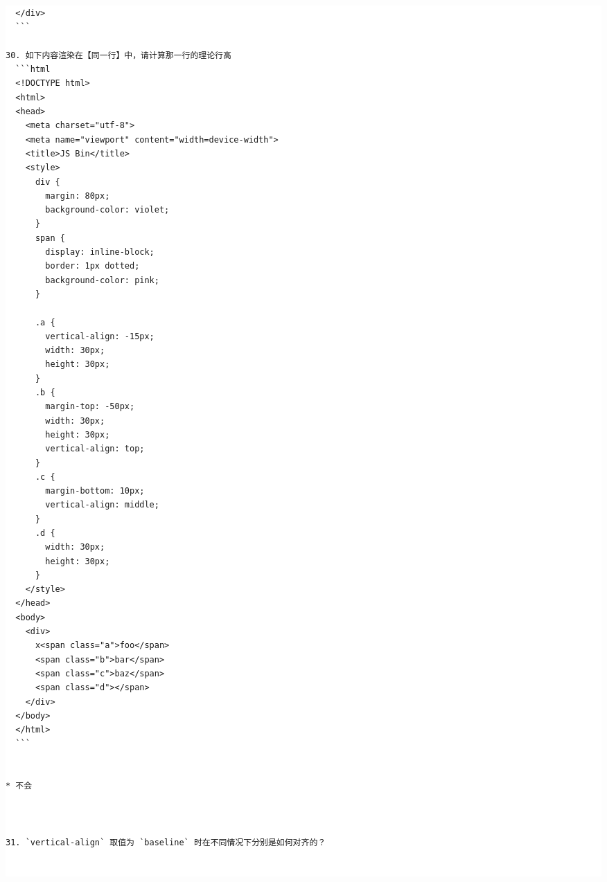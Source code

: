   ```
    </div>
    ```

30. 如下内容渲染在【同一行】中，请计算那一行的理论行高
    ```html
    <!DOCTYPE html>
    <html>
    <head>
      <meta charset="utf-8">
      <meta name="viewport" content="width=device-width">
      <title>JS Bin</title>
      <style>
        div {
          margin: 80px;
          background-color: violet;
        }
        span {
          display: inline-block;
          border: 1px dotted;
          background-color: pink;
        }

        .a {
          vertical-align: -15px;
          width: 30px;
          height: 30px;
        }
        .b {
          margin-top: -50px;
          width: 30px;
          height: 30px;
          vertical-align: top;
        }
        .c {
          margin-bottom: 10px;
          vertical-align: middle;
        }
        .d {
          width: 30px;
          height: 30px;
        }
      </style>
    </head>
    <body>
      <div>
        x<span class="a">foo</span>
        <span class="b">bar</span>
        <span class="c">baz</span>
        <span class="d"></span>
      </div>
    </body>
    </html>
    ```


* 不会



31. `vertical-align` 取值为 `baseline` 时在不同情况下分别是如何对齐的？



  ```